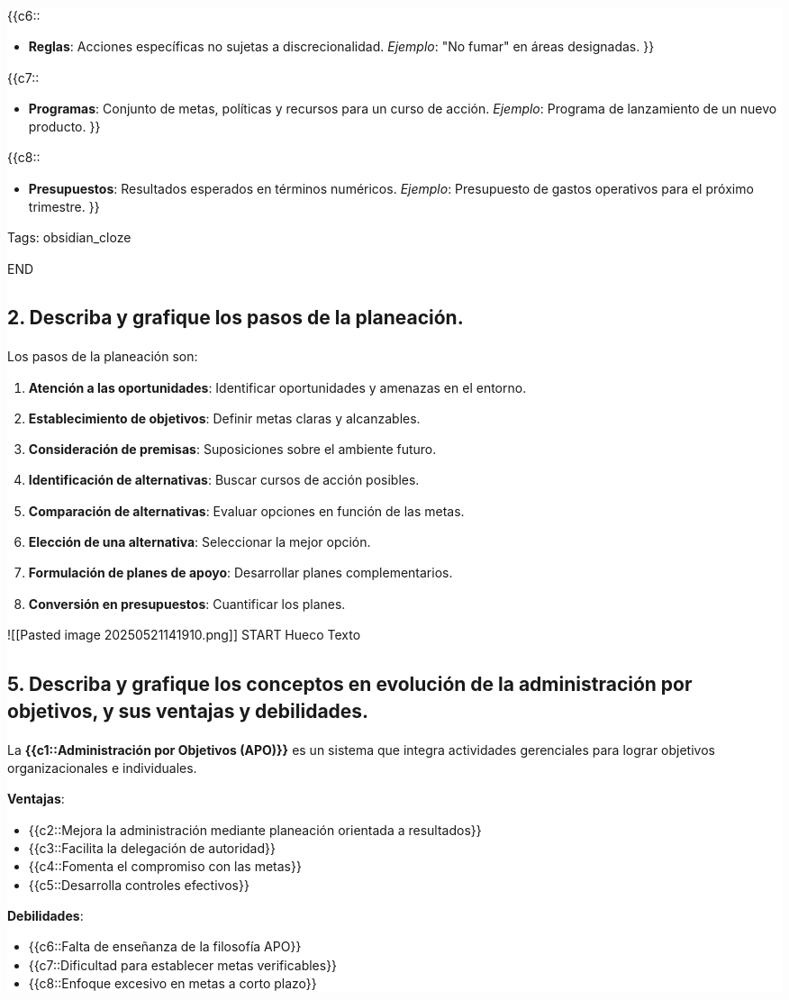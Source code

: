 {{c6::
- **Reglas**: Acciones específicas no sujetas a discrecionalidad.
  _Ejemplo_: "No fumar" en áreas designadas.
}}

{{c7::
- **Programas**: Conjunto de metas, políticas y recursos para un curso de acción.
  _Ejemplo_: Programa de lanzamiento de un nuevo producto.
}}

{{c8::
- **Presupuestos**: Resultados esperados en términos numéricos.
  _Ejemplo_: Presupuesto de gastos operativos para el próximo trimestre.
}}

Tags: obsidian_cloze

END
## 2. Describa y grafique los pasos de la planeación.

Los pasos de la planeación son:

1. **Atención a las oportunidades**: Identificar oportunidades y amenazas en el entorno.
    
2. **Establecimiento de objetivos**: Definir metas claras y alcanzables.
    
3. **Consideración de premisas**: Suposiciones sobre el ambiente futuro.
    
4. **Identificación de alternativas**: Buscar cursos de acción posibles.
    
5. **Comparación de alternativas**: Evaluar opciones en función de las metas.
    
6. **Elección de una alternativa**: Seleccionar la mejor opción.
    
7. **Formulación de planes de apoyo**: Desarrollar planes complementarios.
    
8. **Conversión en presupuestos**: Cuantificar los planes.

![[Pasted image 20250521141910.png]]
START
Hueco
Texto
## 5. Describa y grafique los conceptos en evolución de la administración por objetivos, y sus ventajas y debilidades.

La **{{c1::Administración por Objetivos (APO)}}** es un sistema que integra actividades gerenciales para lograr objetivos organizacionales e individuales.

**Ventajas**:
- {{c2::Mejora la administración mediante planeación orientada a resultados}}
- {{c3::Facilita la delegación de autoridad}}
- {{c4::Fomenta el compromiso con las metas}}
- {{c5::Desarrolla controles efectivos}}

**Debilidades**:
- {{c6::Falta de enseñanza de la filosofía APO}}
- {{c7::Dificultad para establecer metas verificables}}
- {{c8::Enfoque excesivo en metas a corto plazo}}

